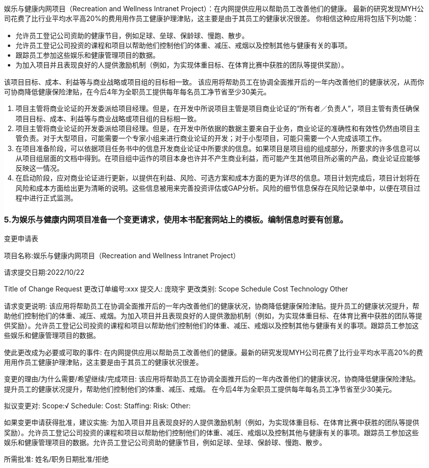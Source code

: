 娱乐与健康内网项目（Recreation and Wellness Intranet Project）：在内网提供应用以帮助员工改善他们的健康。
最新的研究发现MYH公司花费了比行业平均水平高20%的费用用作员工健康护理津贴，这主要是由于其员工的健康状况很差。
你相信这种应用将包括下列功能：
- 允许员工登记公司资助的健康节目，例如足球、垒球、保龄球、慢跑、散步。
- 允许员工登记公司投资的课程和项目以帮助他们控制他们的体重、减压、戒烟以及控制其他与健康有关的事项。
- 跟踪员工参加这些娱乐和健康管理项目的数据。
- 为加入项目并且表现良好的人提供激励机制（例如，为实现体重目标、在体育比赛中获胜的团队等提供奖励）。

该项目目标、成本、利益等与商业战略或项目组的目标相一致。
该应用将帮助员工在协调全面推开后的一年内改善他们的健康状况，从而你可协商降低健康保险津贴，在今后4年为全职员工提供每年每名员工净节省至少30美元。
1. 项目主管将商业论证的开发委派给项目经理。但是，在开发中所说项目主管是项目商业论证的“所有者／负责人”，项目主管有责任确保项目目标、成本、利益等与商业战略或项目组的目标相一致。
2. 项目主管将商业论证的开发委派给项目经理。但是，在开发中所依据的数据主要来自于业务，商业论证的准确性和有效性仍然由项目主管负责。对于大型项目，可能需要一个专家小组来进行商业论证的开发；对于小型项目，可能只需要一个人完成该项工作。
3. 在项目准备阶段，可以依据项目任务书中的信息开发商业论证中所要求的信息。如果项目是项目组的组成部分，所要求的许多信息可以从项目组层面的文档中得到。在项目组中运作的项目本身也许并不产生商业利益，而可能产生其他项目所必需的产品，商业论证应能够反映这一情况。
4. 在启动阶段，应对商业论证进行更新，以提供在利益、风险、可选方案和成本方面的更为详尽的信息。项目计划完成后，项目计划将在风险和成本方面给出更为清晰的说明。这些信息被用来完善投资评估或GAP分析。风险的细节信息保存在风险记录单中，以便在项目过程中进行正式监测。


### 5.为娱乐与健康内网项目准备一个变更请求，使用本书配套网站上的模板。编制信息时要有创意。
变更申请表

项目名称:娱乐与健康内网项目（Recreation and Wellness Intranet Project）

请求提交日期:2022/10/22

Title of Change Request
更改订单编号:xxx
提交人: 庞晓宇
更改类别: Scope Schedule Cost Technology Other

请求变更说明:
该应用将帮助员工在协调全面推开后的一年内改善他们的健康状况，协商降低健康保险津贴。提升员工的健康状况提升，帮助他们控制他们的体重、减压、戒烟。为加入项目并且表现良好的人提供激励机制（例如，为实现体重目标、在体育比赛中获胜的团队等提供奖励）。允许员工登记公司投资的课程和项目以帮助他们控制他们的体重、减压、戒烟以及控制其他与健康有关的事项。跟踪员工参加这些娱乐和健康管理项目的数据。

使此更改成为必要或可取的事件:
在内网提供应用以帮助员工改善他们的健康。最新的研究发现MYH公司花费了比行业平均水平高20%的费用用作员工健康护理津贴，这主要是由于其员工的健康状况很差。

变更的理由/为什么需要/希望继续/完成项目:
该应用将帮助员工在协调全面推开后的一年内改善他们的健康状况，协商降低健康保险津贴。提升员工的健康状况提升，帮助他们控制他们的体重、减压、戒烟。
在今后4年为全职员工提供每年每名员工净节省至少30美元。

拟议变更对:
Scope:√
Schedule:
Cost:
Staffing:
Risk:
Other:

如果变更申请获得批准，建议实施:
为加入项目并且表现良好的人提供激励机制（例如，为实现体重目标、在体育比赛中获胜的团队等提供奖励）。允许员工登记公司投资的课程和项目以帮助他们控制他们的体重、减压、戒烟以及控制其他与健康有关的事项。跟踪员工参加这些娱乐和健康管理项目的数据。允许员工登记公司资助的健康节目，例如足球、垒球、保龄球、慢跑、散步。

所需批准:
姓名/职务日期批准/拒绝
